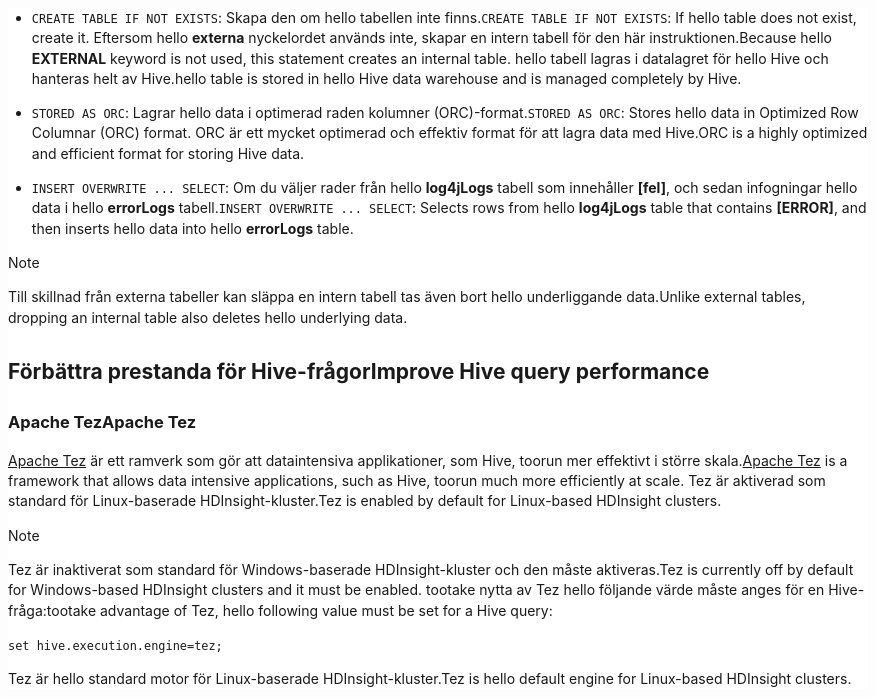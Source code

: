 * <span data-ttu-id="17025-219">`CREATE TABLE IF NOT EXISTS`: Skapa den om hello tabellen inte finns.</span><span class="sxs-lookup"><span data-stu-id="17025-219">`CREATE TABLE IF NOT EXISTS`: If hello table does not exist, create it.</span></span> <span data-ttu-id="17025-220">Eftersom hello **externa** nyckelordet används inte, skapar en intern tabell för den här instruktionen.</span><span class="sxs-lookup"><span data-stu-id="17025-220">Because hello **EXTERNAL** keyword is not used, this statement creates an internal table.</span></span> <span data-ttu-id="17025-221">hello tabell lagras i datalagret för hello Hive och hanteras helt av Hive.</span><span class="sxs-lookup"><span data-stu-id="17025-221">hello table is stored in hello Hive data warehouse and is managed completely by Hive.</span></span>

* <span data-ttu-id="17025-222">`STORED AS ORC`: Lagrar hello data i optimerad raden kolumner (ORC)-format.</span><span class="sxs-lookup"><span data-stu-id="17025-222">`STORED AS ORC`: Stores hello data in Optimized Row Columnar (ORC) format.</span></span> <span data-ttu-id="17025-223">ORC är ett mycket optimerad och effektiv format för att lagra data med Hive.</span><span class="sxs-lookup"><span data-stu-id="17025-223">ORC is a highly optimized and efficient format for storing Hive data.</span></span>

* <span data-ttu-id="17025-224">`INSERT OVERWRITE ... SELECT`: Om du väljer rader från hello **log4jLogs** tabell som innehåller **[fel]**, och sedan infogningar hello data i hello **errorLogs** tabell.</span><span class="sxs-lookup"><span data-stu-id="17025-224">`INSERT OVERWRITE ... SELECT`: Selects rows from hello **log4jLogs** table that contains **[ERROR]**, and then inserts hello data into hello **errorLogs** table.</span></span>

> [!NOTE]
> <span data-ttu-id="17025-225">Till skillnad från externa tabeller kan släppa en intern tabell tas även bort hello underliggande data.</span><span class="sxs-lookup"><span data-stu-id="17025-225">Unlike external tables, dropping an internal table also deletes hello underlying data.</span></span>

## <a name="improve-hive-query-performance"></a><span data-ttu-id="17025-226">Förbättra prestanda för Hive-frågor</span><span class="sxs-lookup"><span data-stu-id="17025-226">Improve Hive query performance</span></span>

### <span data-ttu-id="17025-227"><a id="usetez"></a>Apache Tez</span><span class="sxs-lookup"><span data-stu-id="17025-227"><a id="usetez"></a>Apache Tez</span></span>

<span data-ttu-id="17025-228">[Apache Tez](http://tez.apache.org) är ett ramverk som gör att dataintensiva applikationer, som Hive, toorun mer effektivt i större skala.</span><span class="sxs-lookup"><span data-stu-id="17025-228">[Apache Tez](http://tez.apache.org) is a framework that allows data intensive applications, such as Hive, toorun much more efficiently at scale.</span></span> <span data-ttu-id="17025-229">Tez är aktiverad som standard för Linux-baserade HDInsight-kluster.</span><span class="sxs-lookup"><span data-stu-id="17025-229">Tez is enabled by default for Linux-based HDInsight clusters.</span></span>

> [!NOTE]
> <span data-ttu-id="17025-230">Tez är inaktiverat som standard för Windows-baserade HDInsight-kluster och den måste aktiveras.</span><span class="sxs-lookup"><span data-stu-id="17025-230">Tez is currently off by default for Windows-based HDInsight clusters and it must be enabled.</span></span> <span data-ttu-id="17025-231">tootake nytta av Tez hello följande värde måste anges för en Hive-fråga:</span><span class="sxs-lookup"><span data-stu-id="17025-231">tootake advantage of Tez, hello following value must be set for a Hive query:</span></span>
>
> `set hive.execution.engine=tez;`
>
> <span data-ttu-id="17025-232">Tez är hello standard motor för Linux-baserade HDInsight-kluster.</span><span class="sxs-lookup"><span data-stu-id="17025-232">Tez is hello default engine for Linux-based HDInsight clusters.</span></span>


[hdinsight-sdk-documentation]: http://msdnstage.redmond.corp.microsoft.com/library/dn479185.aspx
[azure-purchase-options]: http://azure.microsoft.com/pricing/purchase-options/
[azure-member-offers]: http://azure.microsoft.com/pricing/member-offers/
[azure-free-trial]: http://azure.microsoft.com/pricing/free-trial/
[apache-tez]: http://tez.apache.org
[apache-hive]: http://hive.apache.org/
[apache-log4j]: http://en.wikipedia.org/wiki/Log4j
[hive-on-tez-wiki]: https://cwiki.apache.org/confluence/display/Hive/Hive+on+Tez
[import-to-excel]: http://azure.microsoft.com/documentation/articles/hdinsight-connect-excel-power-query/
[hivetask]: http://msdn.microsoft.com/library/mt146771(v=sql.120).aspx
[connectionmanager]: http://msdn.microsoft.com/library/mt146773(v=sql.120).aspx
[ssispack]: http://msdn.microsoft.com/library/mt146770(v=sql.120).aspx
[hdinsight-use-pig]: hdinsight-use-pig.md
[hdinsight-use-oozie]: hdinsight-use-oozie.md
[hdinsight-analyze-flight-data]: hdinsight-analyze-flight-delay-data.md
[hdinsight-use-mapreduce]: hdinsight-use-mapreduce.md
[hdinsight-storage]: hdinsight-hadoop-use-blob-storage.md
[hdinsight-provision]: hdinsight-hadoop-provision-linux-clusters.md
[hdinsight-submit-jobs]: hdinsight-submit-hadoop-jobs-programmatically.md
[hdinsight-upload-data]: hdinsight-upload-data.md
[Powershell-install-configure]: /powershell/azureps-cmdlets-docs
[powershell-here-strings]: http://technet.microsoft.com/library/ee692792.aspx
[cindygross-hive-tables]: http://blogs.msdn.com/b/cindygross/archive/2013/02/06/hdinsight-hive-internal-and-external-tables-intro.aspx